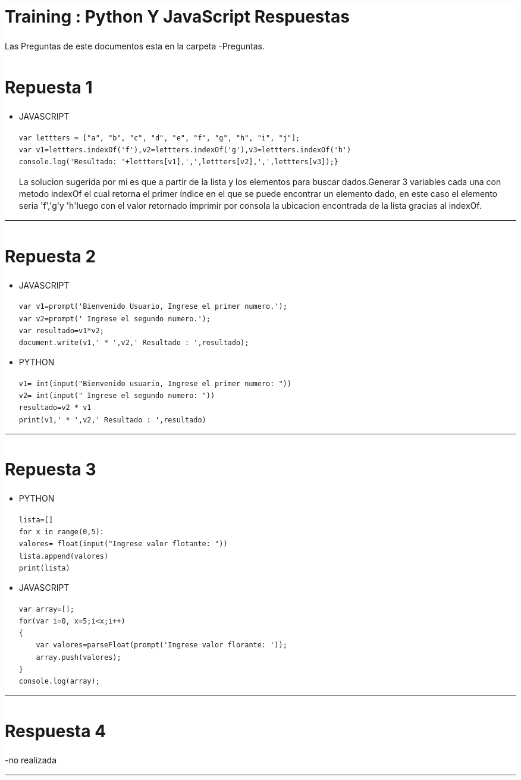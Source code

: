 Training : Python Y JavaScript Respuestas
==

 Las Preguntas de este documentos esta en la carpeta -Preguntas.
 
Repuesta 1
==

- JAVASCRIPT


      var lettters = ["a", "b", "c", "d", "e", "f", "g", "h", "i", "j"];
      var v1=lettters.indexOf('f'),v2=lettters.indexOf('g'),v3=lettters.indexOf('h')
      console.log('Resultado: '+lettters[v1],',',lettters[v2],',',lettters[v3]);}
   
   La solucion sugerida por mi es que a partir de la lista y los elementos para buscar dados.Generar 3 variables cada una con metodo indexOf el cual retorna el primer índice en el que se puede encontrar un elemento dado,  en este caso el elemento seria 'f','g'y 'h'luego con el valor retornado imprimir por consola la ubicacion encontrada de la lista gracias al indexOf.

---
Repuesta 2
==

- JAVASCRIPT 


      var v1=prompt('Bienvenido Usuario, Ingrese el primer numero.');
      var v2=prompt(' Ingrese el segundo numero.');
      var resultado=v1*v2;
      document.write(v1,' * ',v2,' Resultado : ',resultado);

- PYTHON

      v1= int(input("Bienvenido usuario, Ingrese el primer numero: "))
      v2= int(input(" Ingrese el segundo numero: "))
      resultado=v2 * v1
      print(v1,' * ',v2,' Resultado : ',resultado)
---
Repuesta 3
==
- PYTHON

      lista=[]
      for x in range(0,5):
      valores= float(input("Ingrese valor flotante: "))
      lista.append(valores)
      print(lista)

- JAVASCRIPT

      var array=[];
      for(var i=0, x=5;i<x;i++)
      {
          var valores=parseFloat(prompt('Ingrese valor florante: '));
          array.push(valores);
      }
      console.log(array);
---
Respuesta 4 
==
-no realizada

---